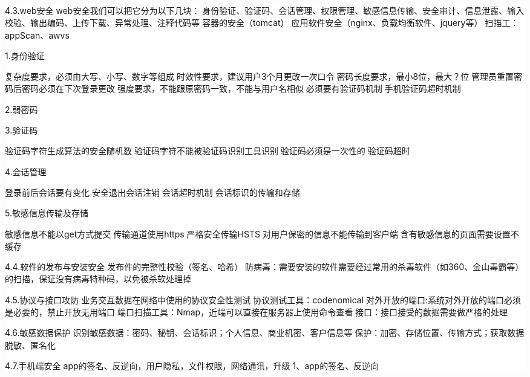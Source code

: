 4.3.web安全
web安全我们可以把它分为以下几块：
身份验证、验证码、会话管理、权限管理、敏感信息传输、安全审计、信息泄露、输入校验、输出编码、上传下载、异常处理、注释代码等
容器的安全（tomcat）
应用软件安全（nginx、负载均衡软件、jquery等）
扫描工：appScan、awvs

1.身份验证

复杂度要求，必须由大写、小写、数字等组成
时效性要求，建议用户3个月更改一次口令
密码长度要求，最小8位，最大？位
管理员重置密码后密码必须在下次登录更改
强度要求，不能跟原密码一致，不能与用户名相似
必须要有验证码机制
手机验证码超时机制

2.弱密码

3.验证码

验证码字符生成算法的安全随机数
验证码字符不能被验证码识别工具识别
验证码必须是一次性的
验证码超时

4.会话管理

登录前后会话要有变化
安全退出会话注销
会话超时机制
会话标识的传输和存储

5.敏感信息传输及存储

敏感信息不能以get方式提交
传输通道使用https
严格安全传输HSTS
对用户保密的信息不能传输到客户端
含有敏感信息的页面需要设置不缓存

4.4.软件的发布与安装安全
发布件的完整性校验（签名、哈希）
防病毒：需要安装的软件需要经过常用的杀毒软件（如360、金山毒霸等）的扫描，保证没有病毒特种码，以免被杀软处理掉

4.5.协议与接口攻防
业务交互数据在网络中使用的协议安全性测试
协议测试工具：codenomical
对外开放的端口:系统对外开放的端口必须是必要的，禁止开放无用端口
端口扫描工具：Nmap，近端可以直接在服务器上使用命令查看
接口：接口接受的数据需要做严格的处理

4.6.敏感数据保护
识别敏感数据：密码、秘钥、会话标识；个人信息、商业机密、客户信息等
保护：加密、存储位置、传输方式；获取数据脱敏、匿名化

4.7.手机端安全
app的签名、反逆向，用户隐私，文件权限，网络通讯，升级
1、app的签名、反逆向
